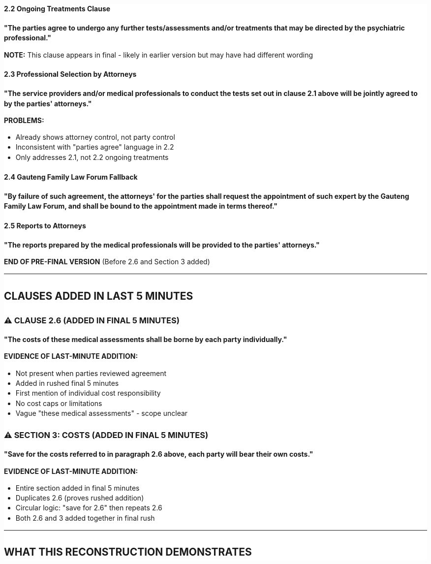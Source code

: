 #### 2.2 Ongoing Treatments Clause
**"The parties agree to undergo any further tests/assessments and/or treatments that may be directed by the psychiatric professional."**

**NOTE:** This clause appears in final - likely in earlier version but may have had different wording

#### 2.3 Professional Selection by Attorneys
**"The service providers and/or medical professionals to conduct the tests set out in clause 2.1 above will be jointly agreed to by the parties' attorneys."**

**PROBLEMS:**
- Already shows attorney control, not party control
- Inconsistent with "parties agree" language in 2.2
- Only addresses 2.1, not 2.2 ongoing treatments

#### 2.4 Gauteng Family Law Forum Fallback
**"By failure of such agreement, the attorneys' for the parties shall request the appointment of such expert by the Gauteng Family Law Forum, and shall be bound to the appointment made in terms thereof."**

#### 2.5 Reports to Attorneys
**"The reports prepared by the medical professionals will be provided to the parties' attorneys."**

**END OF PRE-FINAL VERSION** (Before 2.6 and Section 3 added)

---

## CLAUSES ADDED IN LAST 5 MINUTES

### ⚠️ CLAUSE 2.6 (ADDED IN FINAL 5 MINUTES)
**"The costs of these medical assessments shall be borne by each party individually."**

**EVIDENCE OF LAST-MINUTE ADDITION:**
- Not present when parties reviewed agreement
- Added in rushed final 5 minutes
- First mention of individual cost responsibility
- No cost caps or limitations
- Vague "these medical assessments" - scope unclear

### ⚠️ SECTION 3: COSTS (ADDED IN FINAL 5 MINUTES)
**"Save for the costs referred to in paragraph 2.6 above, each party will bear their own costs."**

**EVIDENCE OF LAST-MINUTE ADDITION:**
- Entire section added in final 5 minutes
- Duplicates 2.6 (proves rushed addition)
- Circular logic: "save for 2.6" then repeats 2.6
- Both 2.6 and 3 added together in final rush

---

## WHAT THIS RECONSTRUCTION DEMONSTRATES

